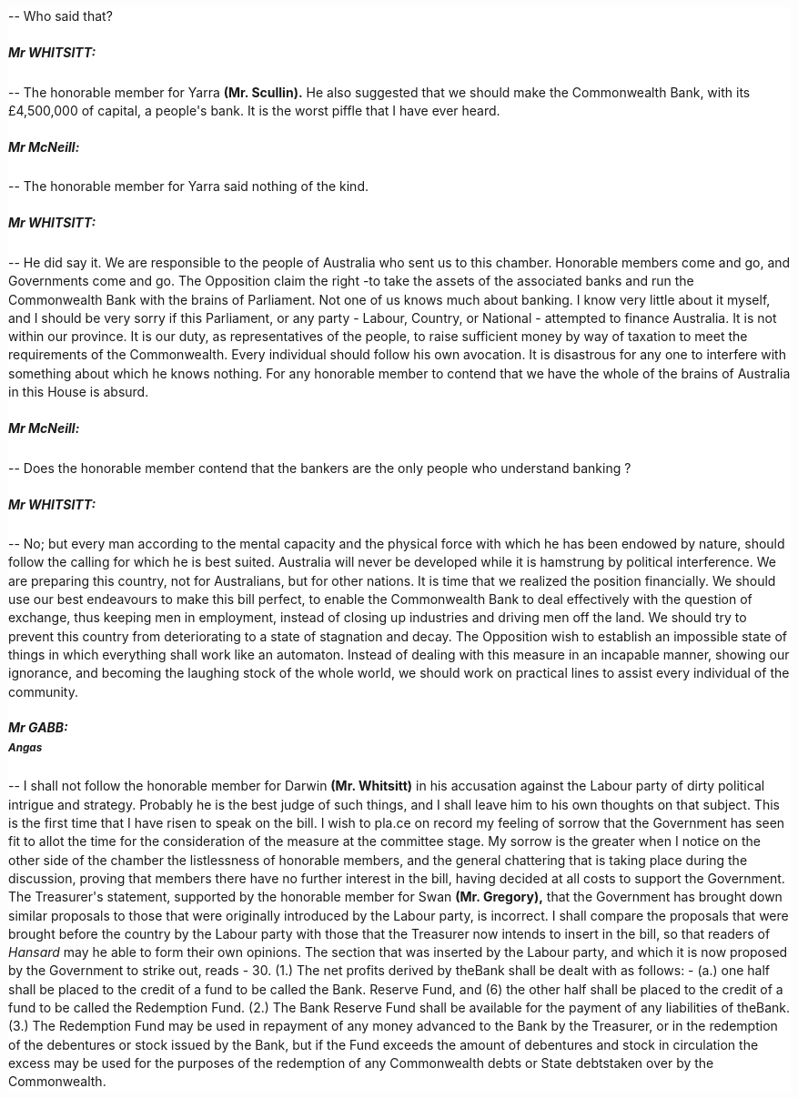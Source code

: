 -- Who said that? 

##### Mr WHITSITT:

-- The honorable member for Yarra  **(Mr. Scullin).**  He also suggested that we should make the Commonwealth Bank, with its £4,500,000 of capital, a people's bank. It is the worst piffle that I have ever heard. 

##### Mr McNeill:

-- The honorable member for Yarra said nothing of the kind. 

##### Mr WHITSITT:

-- He did say it. We are responsible to the people of Australia who sent us to this chamber. Honorable members come and go, and Governments come and go. The Opposition claim the right -to take the assets of the associated banks and run the Commonwealth Bank with the brains of Parliament. Not one of us knows much about banking. I know very little about it myself, and I should be very sorry if this Parliament, or any party - Labour, Country, or National - attempted to finance Australia. It is not within our province. It is our duty, as representatives of the people, to raise sufficient money by way of taxation to meet the requirements of the Commonwealth. Every individual should follow his own avocation. It is disastrous for any one to interfere with something about which he knows nothing. For any honorable member to contend that we have the whole of the brains of Australia in this House is absurd. 

##### Mr McNeill:

-- Does the honorable member contend that the bankers are the only people who understand banking ? 

##### Mr WHITSITT:

-- No; but every man according to the mental capacity and  the physical force with which he has been endowed by nature, should follow the calling for which he is best suited. Australia will never be developed while it is hamstrung by political interference. We are preparing this country, not for Australians, but for other nations. It is time that we realized the position financially. We should use our best endeavours to make this bill perfect, to enable the Commonwealth Bank to deal effectively with the question of exchange, thus keeping men in employment, instead of closing up industries and driving men off the land. We should try to prevent this country from deteriorating to a state of stagnation and decay. The Opposition wish to establish an impossible state of things in which everything shall work like an automaton. Instead of dealing with this measure in an incapable manner, showing our ignorance, and becoming the laughing stock of the whole world, we should work on practical lines to assist every individual of the community. 

##### Mr GABB:<br><small class="text-muted">Angas</small>

-- I shall not follow the honorable member for Darwin  **(Mr. Whitsitt)**  in his accusation against the Labour party of dirty political intrigue and strategy. Probably he is the best judge of such things, and I shall leave him to his own thoughts on that subject. This is the first time that I have risen to speak on the bill. I wish to pla.ce on record my feeling of sorrow that the Government has seen fit to allot the time for the consideration of the measure at the committee stage. My sorrow is the greater when I notice on the other side of the chamber the listlessness of honorable members, and the general chattering that is taking place during the discussion, proving that members there have no further interest in the bill, having decided at all costs to support the Government. The Treasurer's statement, supported by the honorable member for Swan  **(Mr. Gregory),**  that the Government has brought down similar proposals to those that were originally introduced by the Labour party, is incorrect. I shall compare the proposals that were brought before the country by the Labour party with those that the Treasurer now intends to insert in the bill, so that readers of  *Hansard*  may he able to form their own opinions. The section that was inserted by the Labour party, and which it is now proposed by the Government to strike out, reads -  30. (1.) The net profits derived by theBank shall be dealt with as follows: - (a.) one half shall be placed to the credit of a fund to be called the Bank. Reserve Fund, and (6) the other half shall be placed to the credit of a fund to be called the Redemption Fund. (2.) The Bank Reserve Fund shall be available for the payment of any liabilities of theBank. (3.) The Redemption Fund may be used in repayment of any money advanced to the Bank by the Treasurer, or in the redemption of the debentures or stock issued by the Bank, but if the Fund exceeds the amount of debentures and stock in circulation the excess may be used for the purposes of the redemption of any Commonwealth debts or State debtstaken over by the Commonwealth. 
